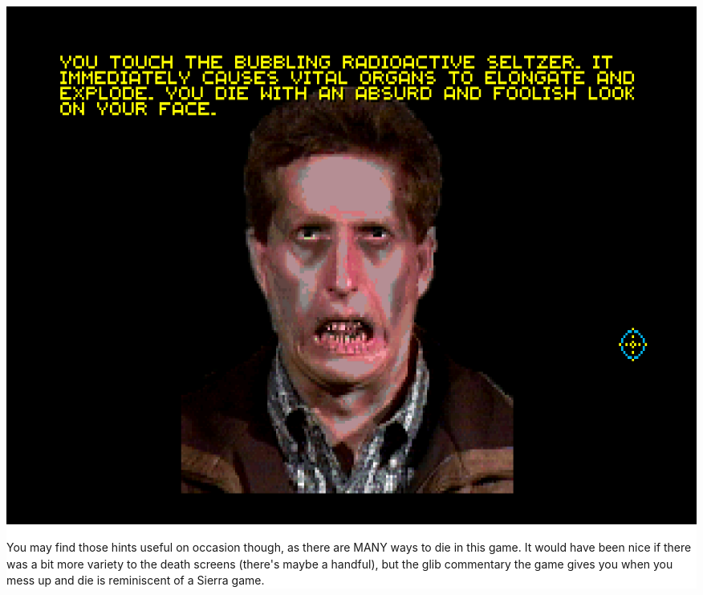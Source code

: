 ![](/images/adventure/marmem/scummvm-martian-00013.png)

You may find those hints useful on occasion though, as there are MANY ways to die in this game. It would have been nice if there was a bit more variety to the death screens (there's maybe a handful), but the glib commentary the game gives you when you mess up and die is reminiscent of a Sierra game.
